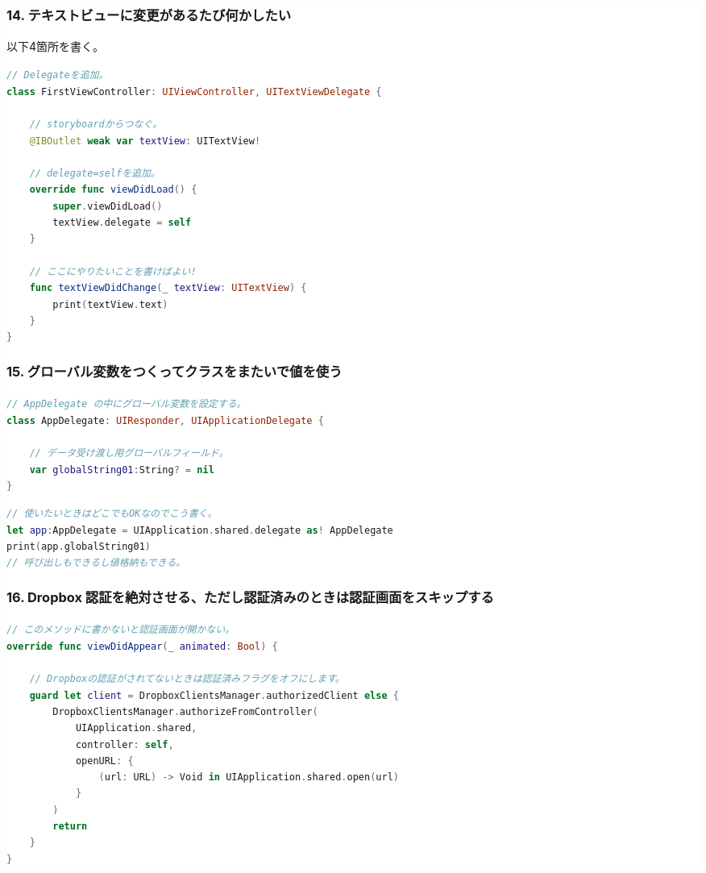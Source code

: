 ### 14. テキストビューに変更があるたび何かしたい

以下4箇所を書く。

```swift
// Delegateを追加。
class FirstViewController: UIViewController, UITextViewDelegate {

    // storyboardからつなぐ。
    @IBOutlet weak var textView: UITextView!

    // delegate=selfを追加。
    override func viewDidLoad() {
        super.viewDidLoad()
        textView.delegate = self
    }

    // ここにやりたいことを書けばよい!
    func textViewDidChange(_ textView: UITextView) {
        print(textView.text)
    }
}
```

### 15. グローバル変数をつくってクラスをまたいで値を使う

```swift
// AppDelegate の中にグローバル変数を設定する。
class AppDelegate: UIResponder, UIApplicationDelegate {
   
    // データ受け渡し用グローバルフィールド。
    var globalString01:String? = nil
}
```

```swift
// 使いたいときはどこでもOKなのでこう書く。
let app:AppDelegate = UIApplication.shared.delegate as! AppDelegate
print(app.globalString01)
// 呼び出しもできるし値格納もできる。
```

### 16. Dropbox 認証を絶対させる、ただし認証済みのときは認証画面をスキップする

```swift
// このメソッドに書かないと認証画面が開かない。
override func viewDidAppear(_ animated: Bool) {
    
    // Dropboxの認証がされてないときは認証済みフラグをオフにします。
    guard let client = DropboxClientsManager.authorizedClient else {
        DropboxClientsManager.authorizeFromController(
            UIApplication.shared,
            controller: self,
            openURL: {
                (url: URL) -> Void in UIApplication.shared.open(url)
            }
        )
        return
    }
}
```
